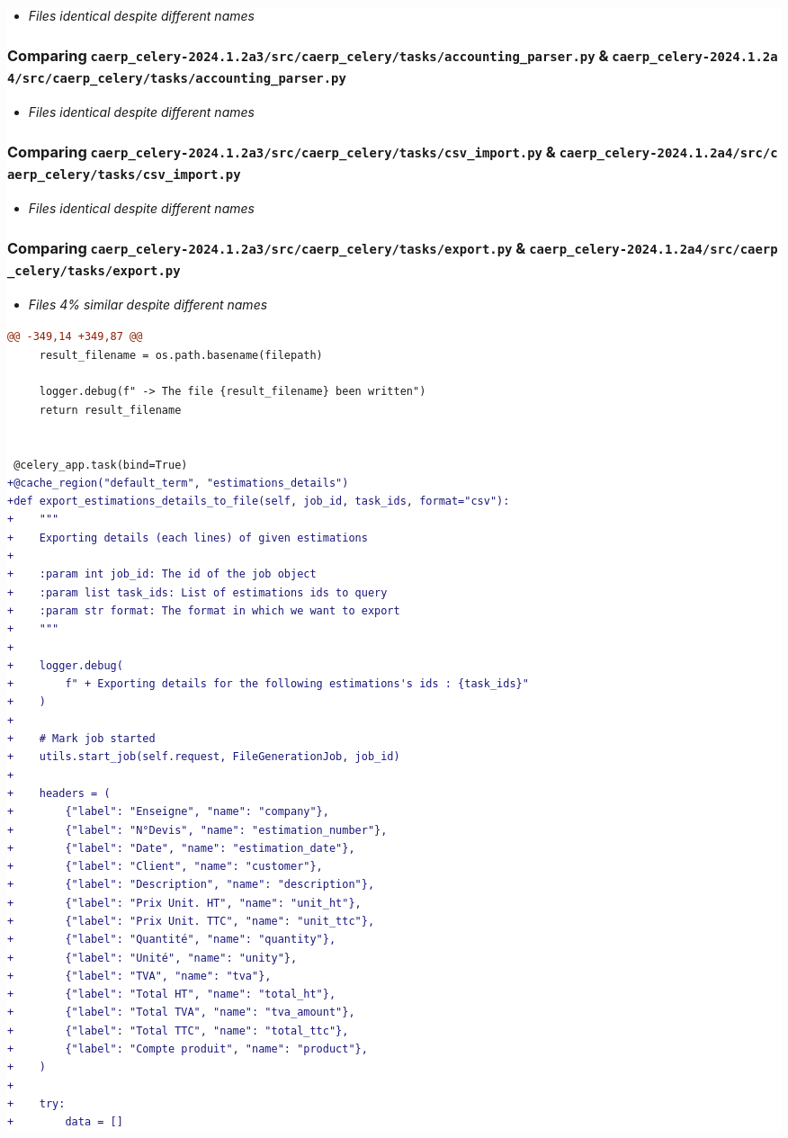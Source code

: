  * *Files identical despite different names*

### Comparing `caerp_celery-2024.1.2a3/src/caerp_celery/tasks/accounting_parser.py` & `caerp_celery-2024.1.2a4/src/caerp_celery/tasks/accounting_parser.py`

 * *Files identical despite different names*

### Comparing `caerp_celery-2024.1.2a3/src/caerp_celery/tasks/csv_import.py` & `caerp_celery-2024.1.2a4/src/caerp_celery/tasks/csv_import.py`

 * *Files identical despite different names*

### Comparing `caerp_celery-2024.1.2a3/src/caerp_celery/tasks/export.py` & `caerp_celery-2024.1.2a4/src/caerp_celery/tasks/export.py`

 * *Files 4% similar despite different names*

```diff
@@ -349,14 +349,87 @@
     result_filename = os.path.basename(filepath)
 
     logger.debug(f" -> The file {result_filename} been written")
     return result_filename
 
 
 @celery_app.task(bind=True)
+@cache_region("default_term", "estimations_details")
+def export_estimations_details_to_file(self, job_id, task_ids, format="csv"):
+    """
+    Exporting details (each lines) of given estimations
+
+    :param int job_id: The id of the job object
+    :param list task_ids: List of estimations ids to query
+    :param str format: The format in which we want to export
+    """
+
+    logger.debug(
+        f" + Exporting details for the following estimations's ids : {task_ids}"
+    )
+
+    # Mark job started
+    utils.start_job(self.request, FileGenerationJob, job_id)
+
+    headers = (
+        {"label": "Enseigne", "name": "company"},
+        {"label": "N°Devis", "name": "estimation_number"},
+        {"label": "Date", "name": "estimation_date"},
+        {"label": "Client", "name": "customer"},
+        {"label": "Description", "name": "description"},
+        {"label": "Prix Unit. HT", "name": "unit_ht"},
+        {"label": "Prix Unit. TTC", "name": "unit_ttc"},
+        {"label": "Quantité", "name": "quantity"},
+        {"label": "Unité", "name": "unity"},
+        {"label": "TVA", "name": "tva"},
+        {"label": "Total HT", "name": "total_ht"},
+        {"label": "Total TVA", "name": "tva_amount"},
+        {"label": "Total TTC", "name": "total_ttc"},
+        {"label": "Compte produit", "name": "product"},
+    )
+
+    try:
+        data = []
```